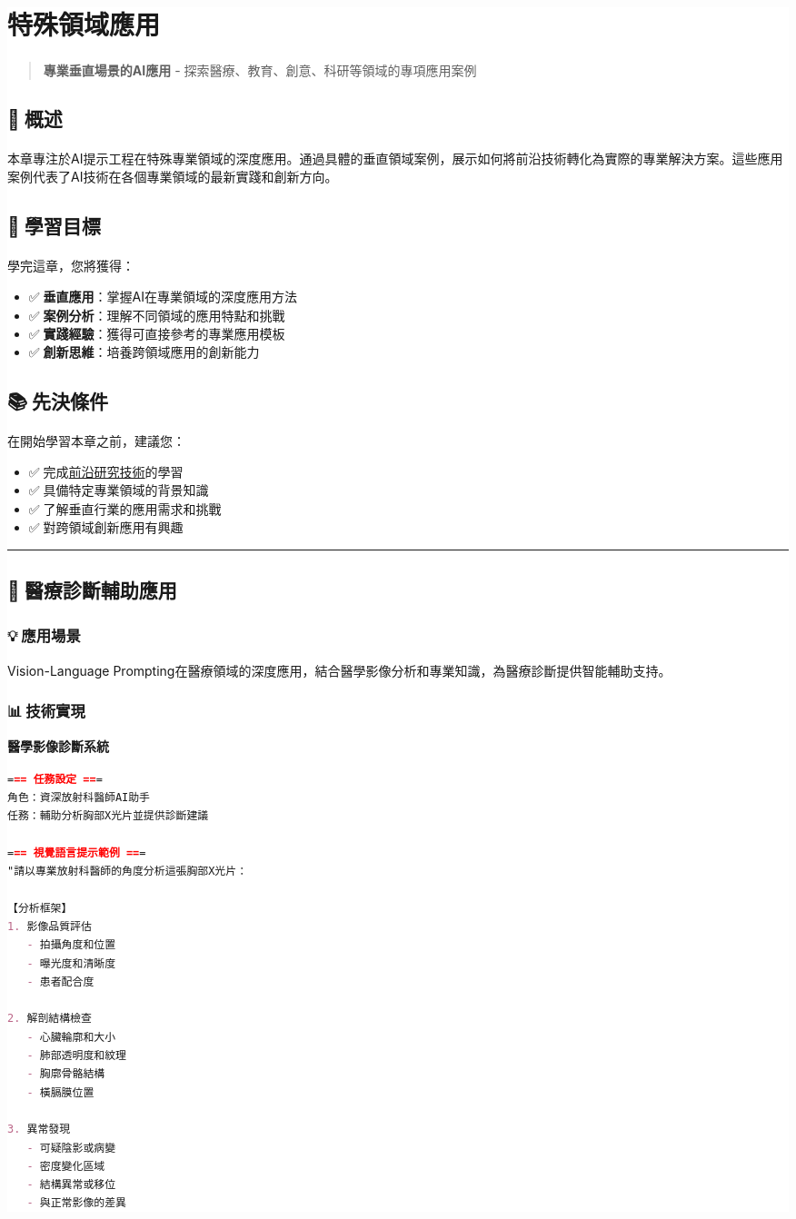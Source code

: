 # 特殊領域應用

> **專業垂直場景的AI應用** - 探索醫療、教育、創意、科研等領域的專項應用案例

## 📖 概述

本章專注於AI提示工程在特殊專業領域的深度應用。通過具體的垂直領域案例，展示如何將前沿技術轉化為實際的專業解決方案。這些應用案例代表了AI技術在各個專業領域的最新實踐和創新方向。

## 🎯 學習目標

學完這章，您將獲得：

- ✅ **垂直應用**：掌握AI在專業領域的深度應用方法
- ✅ **案例分析**：理解不同領域的應用特點和挑戰
- ✅ **實踐經驗**：獲得可直接參考的專業應用模板
- ✅ **創新思維**：培養跨領域應用的創新能力

## 📚 先決條件

在開始學習本章之前，建議您：

- ✅ 完成[前沿研究技術](10A-前沿研究技術.md)的學習
- ✅ 具備特定專業領域的背景知識
- ✅ 了解垂直行業的應用需求和挑戰
- ✅ 對跨領域創新應用有興趣

---

## 🏥 醫療診斷輔助應用

### 💡 應用場景

Vision-Language Prompting在醫療領域的深度應用，結合醫學影像分析和專業知識，為醫療診斷提供智能輔助支持。

### 📊 技術實現

**醫學影像診斷系統**

```markdown
=== 任務設定 ===
角色：資深放射科醫師AI助手
任務：輔助分析胸部X光片並提供診斷建議

=== 視覺語言提示範例 ===
"請以專業放射科醫師的角度分析這張胸部X光片：

【分析框架】
1. 影像品質評估
   - 拍攝角度和位置
   - 曝光度和清晰度
   - 患者配合度

2. 解剖結構檢查
   - 心臟輪廓和大小
   - 肺部透明度和紋理
   - 胸廓骨骼結構
   - 橫膈膜位置

3. 異常發現
   - 可疑陰影或病變
   - 密度變化區域
   - 結構異常或移位
   - 與正常影像的差異
```